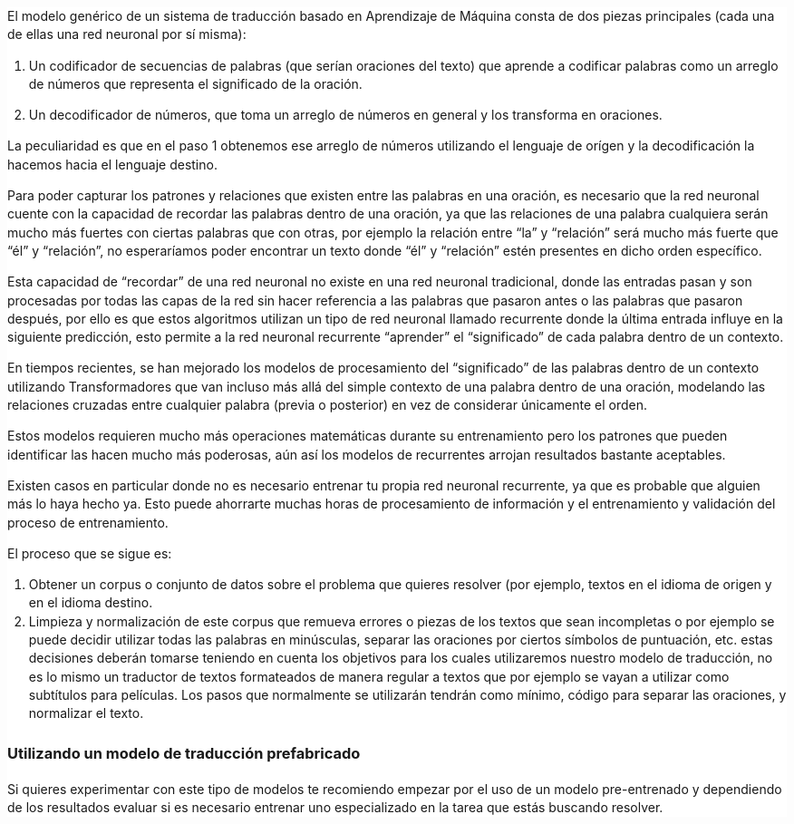 El modelo genérico de un sistema de traducción basado en Aprendizaje de Máquina consta de dos piezas principales (cada una de ellas una red neuronal por sí misma):

1. Un  codificador de secuencias de palabras (que serían oraciones del texto) que aprende a codificar palabras como un arreglo de números que representa el significado de la oración.

2. Un decodificador de números, que toma un arreglo de números en general y los transforma en oraciones.

La peculiaridad es que en el paso 1 obtenemos ese arreglo de números utilizando el lenguaje de orígen y la decodificación la hacemos hacia el lenguaje destino.

Para poder capturar los patrones y relaciones que existen entre las palabras en una oración, es necesario que la red neuronal cuente con la capacidad de recordar las palabras dentro de una oración, ya que las relaciones de una palabra cualquiera serán mucho más fuertes con ciertas palabras que con otras, por ejemplo la relación entre “la” y “relación” será mucho más fuerte que “él” y “relación”, no esperaríamos poder encontrar un texto donde “él” y “relación” estén presentes en dicho orden específico.

Esta capacidad de “recordar” de una red neuronal no existe en una red neuronal tradicional, donde las entradas pasan y son procesadas por todas las capas de la red sin hacer referencia a las palabras que pasaron antes o las palabras que pasaron después, por ello es que estos algoritmos utilizan un tipo de red neuronal llamado recurrente donde la última entrada influye en la siguiente predicción, esto permite a la red neuronal recurrente “aprender” el “significado” de cada palabra dentro de un contexto.

En tiempos recientes, se han mejorado los modelos de procesamiento del “significado” de las palabras dentro de un contexto utilizando Transformadores que van incluso más allá del simple contexto de una palabra dentro de una oración, modelando las relaciones cruzadas entre cualquier palabra (previa o posterior) en vez de considerar únicamente el orden.

Estos modelos requieren mucho más operaciones matemáticas durante su entrenamiento pero los patrones que pueden identificar las hacen mucho más poderosas, aún así los modelos de recurrentes arrojan resultados bastante aceptables.

Existen casos en particular donde no es necesario entrenar tu propia red neuronal recurrente, ya que es probable que alguien más lo haya hecho ya. Esto puede ahorrarte muchas horas de procesamiento de información y el entrenamiento y validación del proceso de entrenamiento.

El proceso que se sigue es:

1. Obtener un corpus o conjunto de datos sobre el problema que quieres resolver (por ejemplo, textos en el idioma de origen y en el idioma destino.
2. Limpieza y normalización de este corpus que remueva errores o piezas de los textos que sean incompletas o por ejemplo se puede decidir utilizar todas las palabras en minúsculas, separar las oraciones por ciertos símbolos de puntuación, etc. estas decisiones deberán tomarse teniendo en cuenta los objetivos para los cuales utilizaremos nuestro modelo de traducción, no es lo mismo un traductor de textos formateados de manera regular a textos que por ejemplo se vayan a utilizar como subtítulos para películas. Los pasos que normalmente se utilizarán tendrán como mínimo, código para separar las oraciones, y normalizar el texto.

### Utilizando un modelo de traducción prefabricado

Si quieres experimentar con este tipo de modelos te recomiendo empezar por el uso de un modelo pre-entrenado y dependiendo de los resultados evaluar si es necesario entrenar uno especializado en la tarea que estás buscando resolver.
